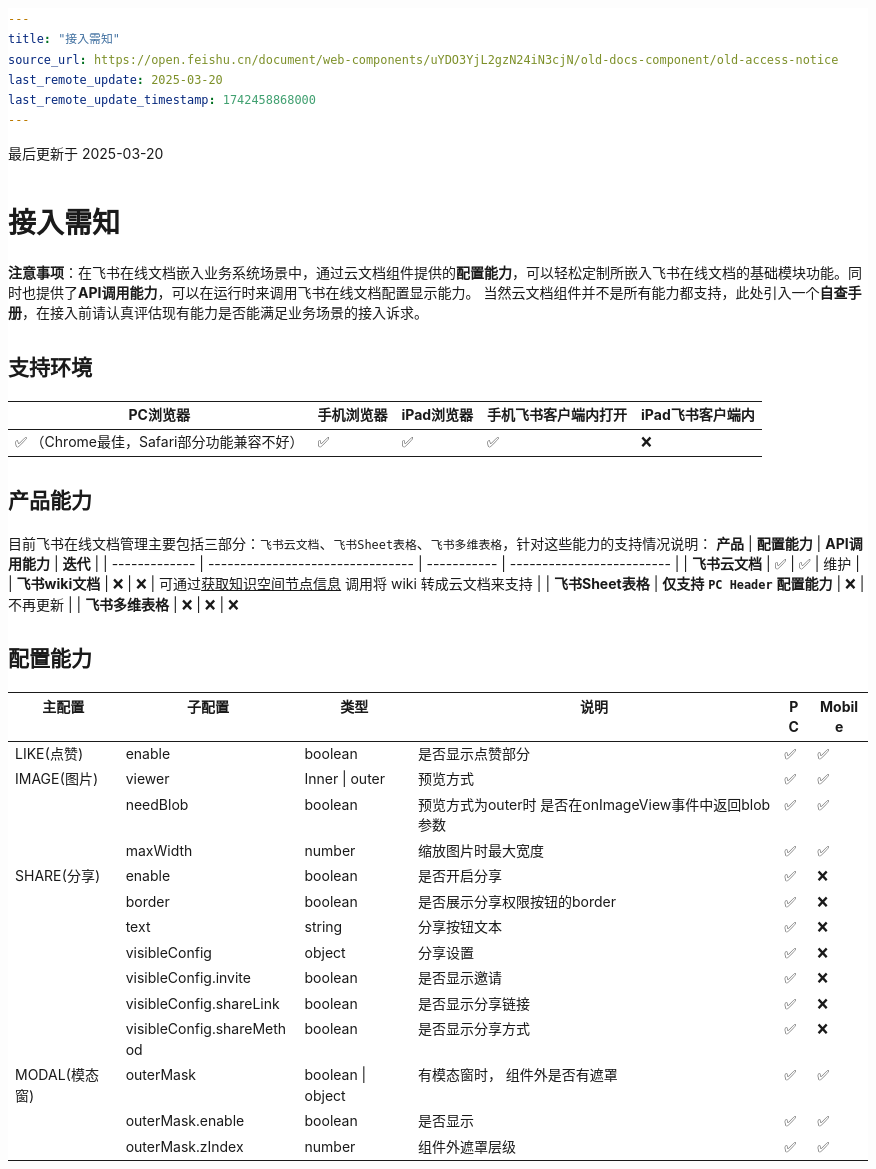 ```yaml
---
title: "接入需知"
source_url: https://open.feishu.cn/document/web-components/uYDO3YjL2gzN24iN3cjN/old-docs-component/old-access-notice
last_remote_update: 2025-03-20
last_remote_update_timestamp: 1742458868000
---
```

最后更新于 2025-03-20

# 接入需知
**注意事项**：在飞书在线文档嵌入业务系统场景中，通过云文档组件提供的**配置能力**，可以轻松定制所嵌入飞书在线文档的基础模块功能。同时也提供了**API调用能力**，可以在运行时来调用飞书在线文档配置显示能力。
当然云文档组件并不是所有能力都支持，此处引入一个**自查手册**，在接入前请认真评估现有能力是否能满足业务场景的接入诉求。
## 支持环境

| **PC浏览器**                   | **手机浏览器** | **iPad浏览器** | **手机飞书客户端内打开** | **iPad飞书客户端内** |
| --------------------------- | --------- | ----------- | -------------- | -------------- |
| ✅ （Chrome最佳，Safari部分功能兼容不好） | ✅         | ✅           | ✅              | ❌              |
## 产品能力

目前飞书在线文档管理主要包括三部分：`飞书云文档`、`飞书Sheet表格`、`飞书多维表格`，针对这些能力的支持情况说明：
**产品**        | **配置能力**                         | **API调用能力** | **迭代**                    |
| ------------- | -------------------------------- | ----------- | ------------------------- |
| **飞书云文档**     | ✅                                | ✅           | 维护                        |
| **飞书wiki文档**  | ❌                                | ❌           | 可通过[获取知识空间节点信息](https://open.feishu.cn/document/ukTMukTMukTM/uUDN04SN0QjL1QDN/wiki-v2/space/get_node) 调用将 wiki 转成云文档来支持 |
| **飞书Sheet表格** | **仅支持** **`PC Header`** **配置能力** | ❌           | 不再更新                      |
| **飞书多维表格**    | ❌                                | ❌           | ❌
## 配置能力

| **主配置**           | **子配置**                         | **类型**            | **说明**                                        | **PC** | **Mobile** |
| ----------------- | ------------------------------- | ----------------- | --------------------------------------------- | ------ | ---------- |
| LIKE(点赞)          | enable                          | boolean           | 是否显示点赞部分                                      | ✅      | ✅          |
| IMAGE(图片)         | viewer                          | Inner \| outer    | 预览方式                                          | ✅      | ✅          |
|                   | needBlob                        | boolean           | 预览方式为outer时 是否在onImageView事件中返回blob参数         | ✅      | ✅          |
|                   | maxWidth                        | number            | 缩放图片时最大宽度                                     | ✅      | ✅          |
| SHARE(分享)         | enable                          | boolean           | 是否开启分享                                        | ✅      | ❌          |
|                   | border                          | boolean           | 是否展示分享权限按钮的border                             | ✅      | ❌          |
|                   | text                            | string            | 分享按钮文本                                        | ✅      | ❌          |
|                   | visibleConfig                   | object            | 分享设置                                          | ✅      | ❌          |
|                   | visibleConfig.invite            | boolean           | 是否显示邀请                                        | ✅      | ❌          |
|                   | visibleConfig.shareLink         | boolean           | 是否显示分享链接                                      | ✅      | ❌          |
|                   | visibleConfig.shareMethod       | boolean           | 是否显示分享方式                                      | ✅      | ❌          |
| MODAL(模态窗)        | outerMask                       | boolean \| object | 有模态窗时， 组件外是否有遮罩                               | ✅      | ✅          |
|                   | outerMask.enable                | boolean           | 是否显示                                          | ✅      | ✅          |
|                   | outerMask.zIndex                | number            | 组件外遮罩层级                                       | ✅      | ✅          |